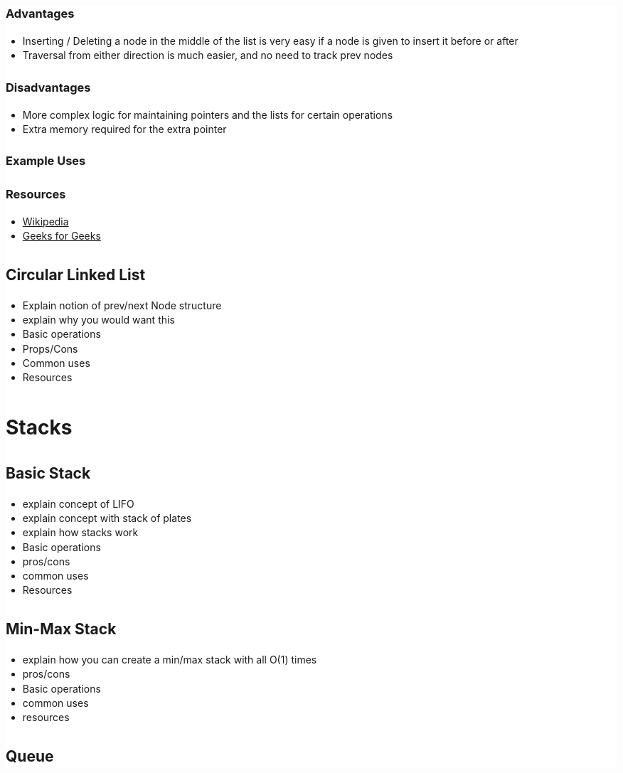### Advantages

* Inserting / Deleting a node in the middle of the list is very easy if a node is given to insert it before or after
* Traversal from either direction is much easier, and no need to track prev nodes

### Disadvantages

* More complex logic for maintaining pointers and the lists for certain operations
* Extra memory required for the extra pointer

### Example Uses

### Resources

* [Wikipedia](https://en.wikipedia.org/wiki/Doubly_linked_list)
* [Geeks for Geeks](https://www.geeksforgeeks.org/doubly-linked-list/)

## Circular Linked List

* Explain notion of prev/next Node structure
* explain why you would want this
* Basic operations
* Props/Cons
* Common uses
* Resources

# Stacks

## Basic Stack

* explain concept of LIFO
* explain concept with stack of plates
* explain how stacks work
* Basic operations
* pros/cons
* common uses
* Resources

## Min-Max Stack

* explain how you can create a min/max stack with all O(1) times
* pros/cons
* Basic operations
* common uses
* resources

## Queue
